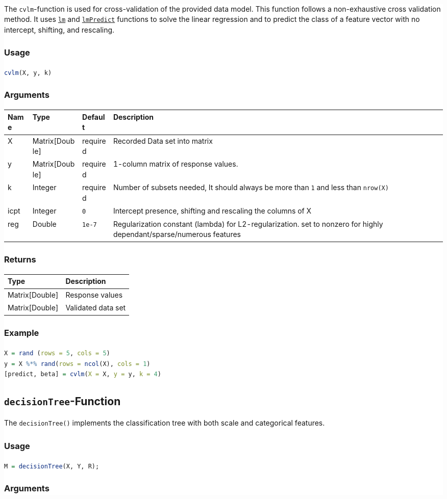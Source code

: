 The `cvlm`-function is used for cross-validation of the provided data model. This function follows a non-exhaustive
cross validation method. It uses [`lm`](#lm-function) and [`lmPredict`](#lmPredict-function) functions to solve the linear
regression and to predict the class of a feature vector with no intercept, shifting, and rescaling.

### Usage

```r
cvlm(X, y, k)
```

### Arguments

| Name | Type           | Default  | Description |
| :--- | :------------- | :------- | :---------- |
| X    | Matrix[Double] | required | Recorded Data set into matrix |
| y    | Matrix[Double] | required | 1-column matrix of response values.  |
| k    | Integer        | required | Number of subsets needed, It should always be more than `1` and less than `nrow(X)` |
| icpt | Integer        | `0`      | Intercept presence, shifting and rescaling the columns of X |
| reg  | Double         | `1e-7`   | Regularization constant (lambda) for L2-regularization. set to nonzero for highly dependant/sparse/numerous features |

### Returns

| Type           | Description |
| :------------- | :---------- |
| Matrix[Double] | Response values |
| Matrix[Double] | Validated data set |

### Example

```r
X = rand (rows = 5, cols = 5)
y = X %*% rand(rows = ncol(X), cols = 1)
[predict, beta] = cvlm(X = X, y = y, k = 4)
```

## `decisionTree`-Function

The `decisionTree()` implements the classification tree with both scale and categorical
features.

### Usage

```r
M = decisionTree(X, Y, R);
```

### Arguments

